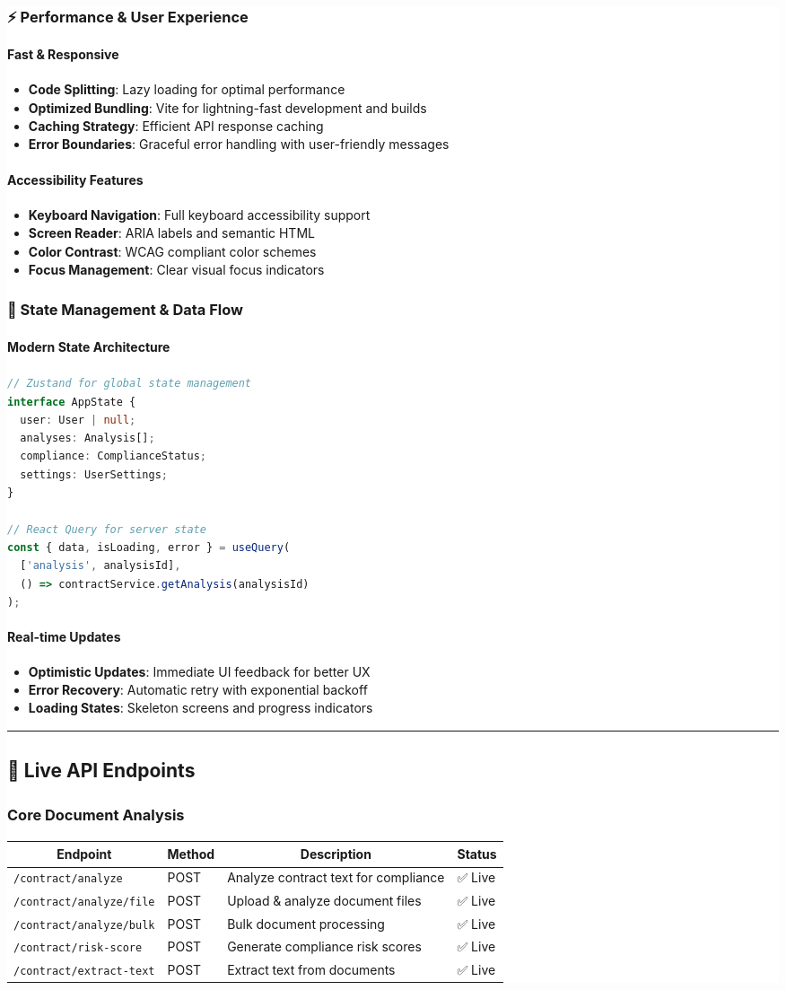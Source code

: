 ### **⚡ Performance & User Experience**

#### **Fast & Responsive**
- **Code Splitting**: Lazy loading for optimal performance
- **Optimized Bundling**: Vite for lightning-fast development and builds
- **Caching Strategy**: Efficient API response caching
- **Error Boundaries**: Graceful error handling with user-friendly messages

#### **Accessibility Features**
- **Keyboard Navigation**: Full keyboard accessibility support
- **Screen Reader**: ARIA labels and semantic HTML
- **Color Contrast**: WCAG compliant color schemes
- **Focus Management**: Clear visual focus indicators

### **🔄 State Management & Data Flow**

#### **Modern State Architecture**
```typescript
// Zustand for global state management
interface AppState {
  user: User | null;
  analyses: Analysis[];
  compliance: ComplianceStatus;
  settings: UserSettings;
}

// React Query for server state
const { data, isLoading, error } = useQuery(
  ['analysis', analysisId],
  () => contractService.getAnalysis(analysisId)
);
```

#### **Real-time Updates**
- **Optimistic Updates**: Immediate UI feedback for better UX
- **Error Recovery**: Automatic retry with exponential backoff
- **Loading States**: Skeleton screens and progress indicators

---

## 🚀 Live API Endpoints

### **Core Document Analysis**
| Endpoint | Method | Description | Status |
|----------|--------|-------------|--------|
| `/contract/analyze` | POST | Analyze contract text for compliance | ✅ Live |
| `/contract/analyze/file` | POST | Upload & analyze document files | ✅ Live |
| `/contract/analyze/bulk` | POST | Bulk document processing | ✅ Live |
| `/contract/risk-score` | POST | Generate compliance risk scores | ✅ Live |
| `/contract/extract-text` | POST | Extract text from documents | ✅ Live |
